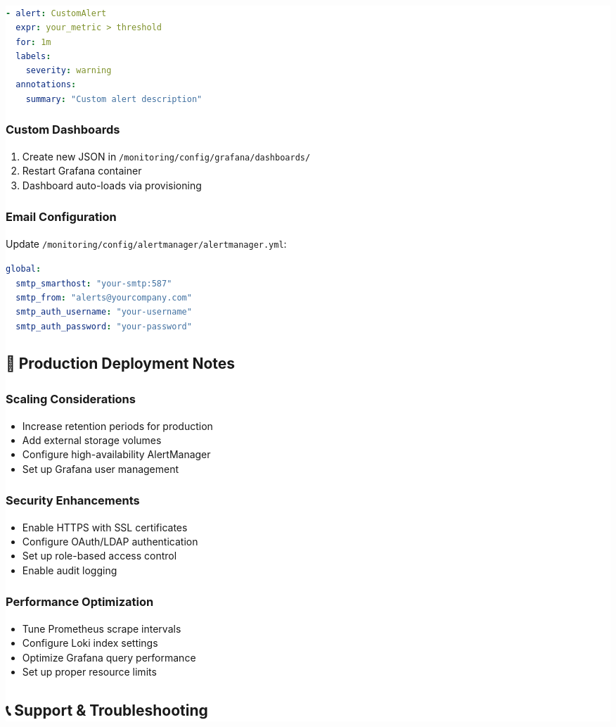 ```yaml
- alert: CustomAlert
  expr: your_metric > threshold
  for: 1m
  labels:
    severity: warning
  annotations:
    summary: "Custom alert description"
```

### Custom Dashboards

1. Create new JSON in `/monitoring/config/grafana/dashboards/`
2. Restart Grafana container
3. Dashboard auto-loads via provisioning

### Email Configuration

Update `/monitoring/config/alertmanager/alertmanager.yml`:

```yaml
global:
  smtp_smarthost: "your-smtp:587"
  smtp_from: "alerts@yourcompany.com"
  smtp_auth_username: "your-username"
  smtp_auth_password: "your-password"
```

## 🚀 Production Deployment Notes

### Scaling Considerations

- Increase retention periods for production
- Add external storage volumes
- Configure high-availability AlertManager
- Set up Grafana user management

### Security Enhancements

- Enable HTTPS with SSL certificates
- Configure OAuth/LDAP authentication
- Set up role-based access control
- Enable audit logging

### Performance Optimization

- Tune Prometheus scrape intervals
- Configure Loki index settings
- Optimize Grafana query performance
- Set up proper resource limits

## 📞 Support & Troubleshooting
